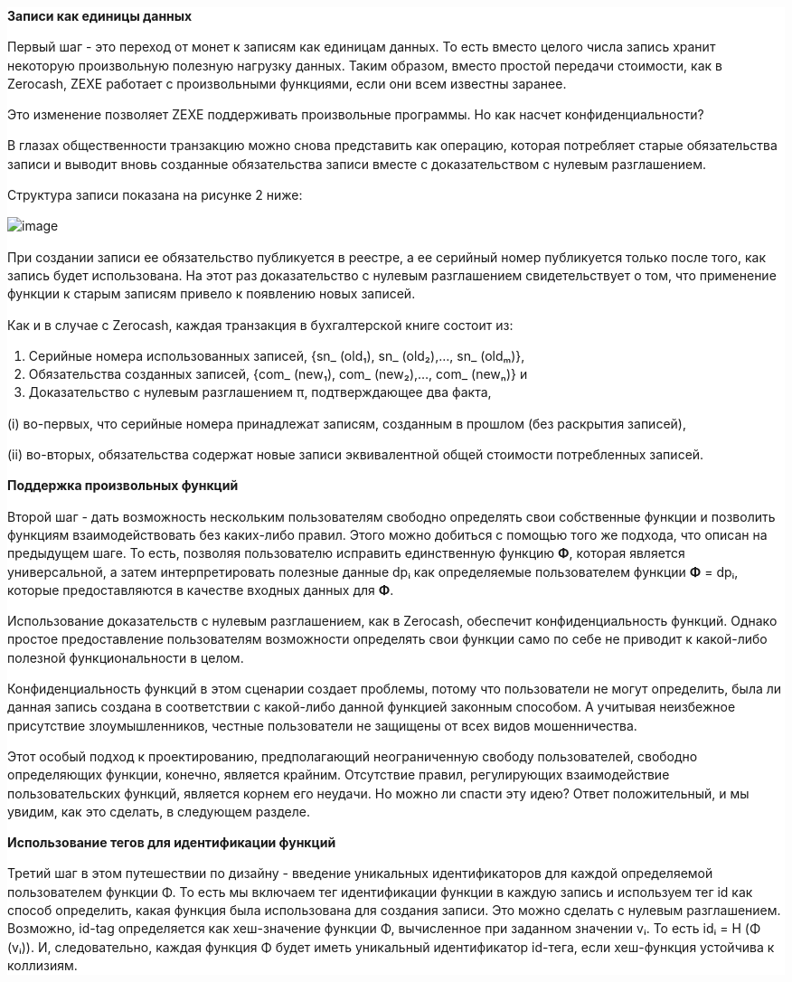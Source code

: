 **Записи как единицы данных**

Первый шаг - это переход от монет к записям как единицам данных. То есть вместо целого числа запись хранит некоторую произвольную полезную нагрузку данных. Таким образом, вместо простой передачи стоимости, как в Zerocash, ZEXE работает с произвольными функциями, если они всем известны заранее.

Это изменение позволяет ZEXE поддерживать произвольные программы. Но как насчет конфиденциальности?

В глазах общественности транзакцию можно снова представить как операцию, которая потребляет старые обязательства записи и выводит вновь созданные обязательства записи вместе с доказательством с нулевым разглашением.

Структура записи показана на рисунке 2 ниже:

![image](https://user-images.githubusercontent.com/77382846/124888315-6cc59d00-dfef-11eb-961e-775700fd9166.png)

При создании записи ее обязательство публикуется в реестре, а ее серийный номер публикуется только после того, как запись будет использована. На этот раз доказательство с нулевым разглашением свидетельствует о том, что применение функции к старым записям привело к появлению новых записей.

Как и в случае с Zerocash, каждая транзакция в бухгалтерской книге состоит из:
1. Серийные номера использованных записей, {sn_ (old₁), sn_ (old₂),…, sn_ (oldₘ)},
2. Обязательства созданных записей, {com_ (new₁), com_ (new₂),…, com_ (newₙ)} и
3. Доказательство с нулевым разглашением π, подтверждающее два факта,

(i) во-первых, что серийные номера принадлежат записям, созданным в прошлом (без раскрытия записей),

(ii) во-вторых, обязательства содержат новые записи эквивалентной общей стоимости потребленных записей.

**Поддержка произвольных функций**

Второй шаг - дать возможность нескольким пользователям свободно определять свои собственные функции и позволить функциям взаимодействовать без каких-либо правил. Этого можно добиться с помощью того же подхода, что описан на предыдущем шаге. То есть, позволяя пользователю исправить единственную функцию **Φ**, которая является универсальной, а затем интерпретировать полезные данные dpᵢ как определяемые пользователем функции **Φ** = dpᵢ, которые предоставляются в качестве входных данных для **Φ**.

Использование доказательств с нулевым разглашением, как в Zerocash, обеспечит конфиденциальность функций. Однако простое предоставление пользователям возможности определять свои функции само по себе не приводит к какой-либо полезной функциональности в целом.

Конфиденциальность функций в этом сценарии создает проблемы, потому что пользователи не могут определить, была ли данная запись создана в соответствии с какой-либо данной функцией законным способом. А учитывая неизбежное присутствие злоумышленников, честные пользователи не защищены от всех видов мошенничества.

Этот особый подход к проектированию, предполагающий неограниченную свободу пользователей, свободно определяющих функции, конечно, является крайним. Отсутствие правил, регулирующих взаимодействие пользовательских функций, является корнем его неудачи. Но можно ли спасти эту идею? Ответ положительный, и мы увидим, как это сделать, в следующем разделе.

**Использование тегов для идентификации функций**

Третий шаг в этом путешествии по дизайну - введение уникальных идентификаторов для каждой определяемой пользователем функции Φ. То есть мы включаем тег идентификации функции в каждую запись и используем тег id как способ определить, какая функция была использована для создания записи. Это можно сделать с нулевым разглашением. Возможно, id-tag определяется как хеш-значение функции Φ, вычисленное при заданном значении vᵢ. То есть idᵢ = H (Φ (vᵢ)). И, следовательно, каждая функция Φ будет иметь уникальный идентификатор id-тега, если хеш-функция устойчива к коллизиям.
